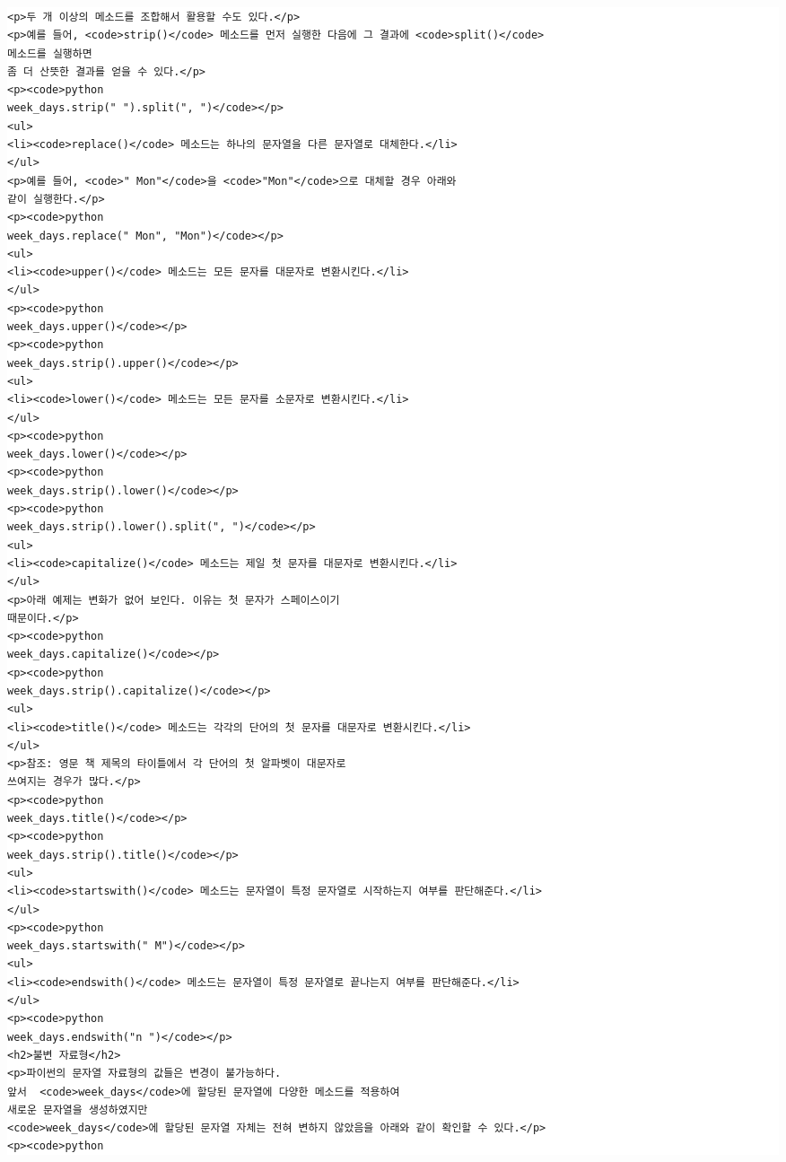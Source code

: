 ```</p>
<p>두 개 이상의 메소드를 조합해서 활용할 수도 있다.</p>
<p>예를 들어, <code>strip()</code> 메소드를 먼저 실행한 다음에 그 결과에 <code>split()</code>
메소드를 실행하면
좀 더 산뜻한 결과를 얻을 수 있다.</p>
<p><code>python
week_days.strip(" ").split(", ")</code></p>
<ul>
<li><code>replace()</code> 메소드는 하나의 문자열을 다른 문자열로 대체한다.</li>
</ul>
<p>예를 들어, <code>" Mon"</code>을 <code>"Mon"</code>으로 대체할 경우 아래와
같이 실행한다.</p>
<p><code>python
week_days.replace(" Mon", "Mon")</code></p>
<ul>
<li><code>upper()</code> 메소드는 모든 문자를 대문자로 변환시킨다.</li>
</ul>
<p><code>python
week_days.upper()</code></p>
<p><code>python
week_days.strip().upper()</code></p>
<ul>
<li><code>lower()</code> 메소드는 모든 문자를 소문자로 변환시킨다.</li>
</ul>
<p><code>python
week_days.lower()</code></p>
<p><code>python
week_days.strip().lower()</code></p>
<p><code>python
week_days.strip().lower().split(", ")</code></p>
<ul>
<li><code>capitalize()</code> 메소드는 제일 첫 문자를 대문자로 변환시킨다.</li>
</ul>
<p>아래 예제는 변화가 없어 보인다. 이유는 첫 문자가 스페이스이기
때문이다.</p>
<p><code>python
week_days.capitalize()</code></p>
<p><code>python
week_days.strip().capitalize()</code></p>
<ul>
<li><code>title()</code> 메소드는 각각의 단어의 첫 문자를 대문자로 변환시킨다.</li>
</ul>
<p>참조: 영문 책 제목의 타이틀에서 각 단어의 첫 알파벳이 대문자로
쓰여지는 경우가 많다.</p>
<p><code>python
week_days.title()</code></p>
<p><code>python
week_days.strip().title()</code></p>
<ul>
<li><code>startswith()</code> 메소드는 문자열이 특정 문자열로 시작하는지 여부를 판단해준다.</li>
</ul>
<p><code>python
week_days.startswith(" M")</code></p>
<ul>
<li><code>endswith()</code> 메소드는 문자열이 특정 문자열로 끝나는지 여부를 판단해준다.</li>
</ul>
<p><code>python
week_days.endswith("n ")</code></p>
<h2>불변 자료형</h2>
<p>파이썬의 문자열 자료형의 값들은 변경이 불가능하다. 
앞서  <code>week_days</code>에 할당된 문자열에 다양한 메소드를 적용하여
새로운 문자열을 생성하였지만
<code>week_days</code>에 할당된 문자열 자체는 전혀 변하지 않았음을 아래와 같이 확인할 수 있다.</p>
<p><code>python
```